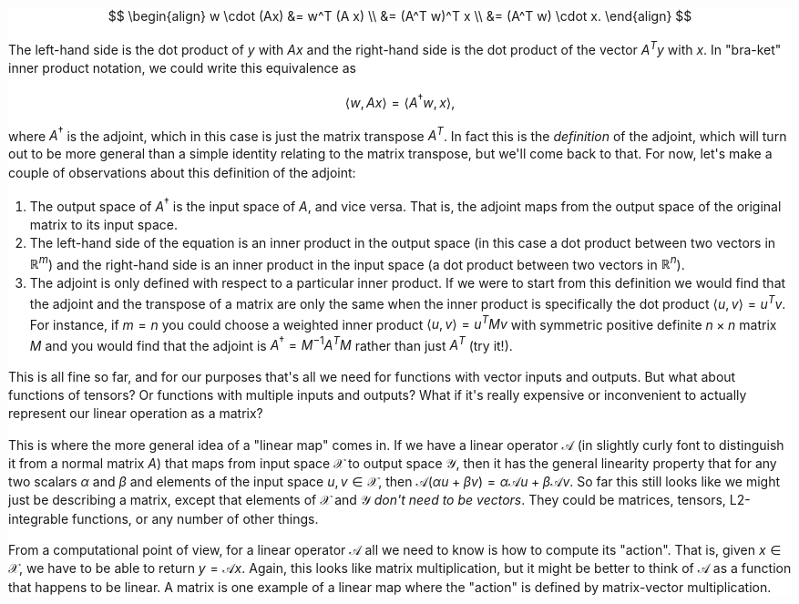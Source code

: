 $$
\begin{align}
w \cdot (Ax) &= w^T (A x) \\
&= (A^T w)^T x \\
&= (A^T w) \cdot x.
\end{align}
$$

The left-hand side is the dot product of $y$ with $Ax$ and the right-hand side is the dot product of the vector $A^T y$ with $x$.
In "bra-ket" inner product notation, we could write this equivalence as

$$
\langle w, Ax \rangle = \langle A^\dagger w, x \rangle,
$$

where $A^\dagger$ is the adjoint, which in this case is just the matrix transpose $A^T$.
In fact this is the _definition_ of the adjoint, which will turn out to be more general than a simple identity relating to the matrix transpose, but we'll come back to that.
For now, let's make a couple of observations about this definition of the adjoint:

1. The output space of $A^\dagger$ is the input space of $A$, and vice versa. That is, the adjoint maps from the output space of the original matrix to its input space.
2. The left-hand side of the equation is an inner product in the output space (in this case a dot product between two vectors in $\mathbb{R}^m$) and the right-hand side is an inner product in the input space (a dot product between two vectors in $\mathbb{R}^n$).
3. The adjoint is only defined with respect to a particular inner product. If we were to start from this definition we would find that the adjoint and the transpose of a matrix are only the same when the inner product is specifically the dot product $\langle u, v \rangle = u^T v$. For instance, if $m=n$ you could choose a weighted inner product $\langle u, v \rangle = u^T M v$ with symmetric positive definite $n \times n$ matrix $M$ and you would find that the adjoint is $A^\dagger = M^{-1} A^T M$ rather than just $A^T$ (try it!).



This is all fine so far, and for our purposes that's all we need for functions with vector inputs and outputs. But what about functions of tensors? Or functions with multiple inputs and outputs? What if it's really expensive or inconvenient to actually represent our linear operation as a matrix?

This is where the more general idea of a "linear map" comes in. If we have a linear operator $\mathcal{A}$ (in slightly curly font to distinguish it from a normal matrix $A$) that maps from input space $\mathcal{X}$ to output space $\mathcal{Y}$, then it has the general linearity property that for any two scalars $\alpha$ and $\beta$ and elements of the input space $u, v \in \mathcal{X}$, then $\mathcal{A}(\alpha u + \beta v) = \alpha \mathcal{A} u + \beta \mathcal{A} v$.
So far this still looks like we might just be describing a matrix, except that elements of $\mathcal{X}$ and $\mathcal{Y}$ _don't need to be vectors_.
They could be matrices, tensors, L2-integrable functions, or any number of other things.

From a computational point of view, for a linear operator $\mathcal{A}$ all we need to know is how to compute its "action".
That is, given $x \in \mathcal{X}$, we have to be able to return $y = \mathcal{A} x$.
Again, this looks like matrix multiplication, but it might be better to think of $\mathcal{A}$ as a function that happens to be linear.
A matrix is one example of a linear map where the "action" is defined by matrix-vector multiplication.

